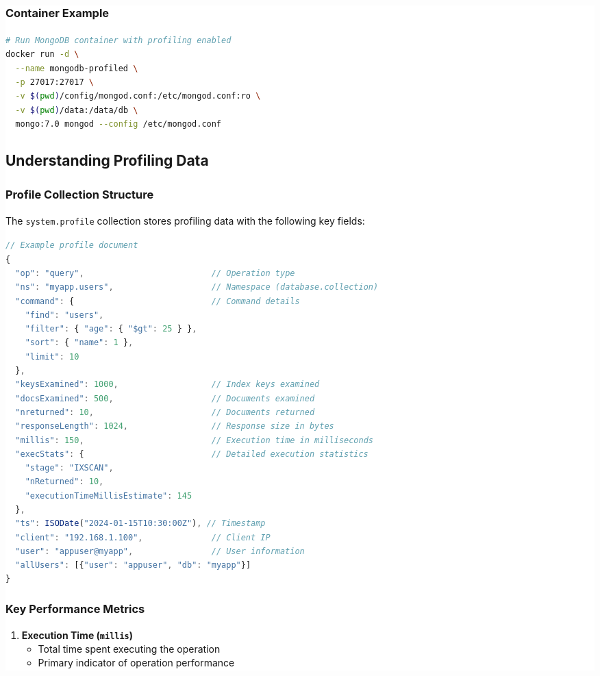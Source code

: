 ### Container Example

```bash
# Run MongoDB container with profiling enabled
docker run -d \
  --name mongodb-profiled \
  -p 27017:27017 \
  -v $(pwd)/config/mongod.conf:/etc/mongod.conf:ro \
  -v $(pwd)/data:/data/db \
  mongo:7.0 mongod --config /etc/mongod.conf
```

## Understanding Profiling Data

### Profile Collection Structure

The `system.profile` collection stores profiling data with the following key fields:

```javascript
// Example profile document
{
  "op": "query",                          // Operation type
  "ns": "myapp.users",                    // Namespace (database.collection)
  "command": {                            // Command details
    "find": "users",
    "filter": { "age": { "$gt": 25 } },
    "sort": { "name": 1 },
    "limit": 10
  },
  "keysExamined": 1000,                   // Index keys examined
  "docsExamined": 500,                    // Documents examined
  "nreturned": 10,                        // Documents returned
  "responseLength": 1024,                 // Response size in bytes
  "millis": 150,                          // Execution time in milliseconds
  "execStats": {                          // Detailed execution statistics
    "stage": "IXSCAN",
    "nReturned": 10,
    "executionTimeMillisEstimate": 145
  },
  "ts": ISODate("2024-01-15T10:30:00Z"), // Timestamp
  "client": "192.168.1.100",              // Client IP
  "user": "appuser@myapp",                // User information
  "allUsers": [{"user": "appuser", "db": "myapp"}]
}
```

### Key Performance Metrics

1. **Execution Time (`millis`)**
   - Total time spent executing the operation
   - Primary indicator of operation performance
